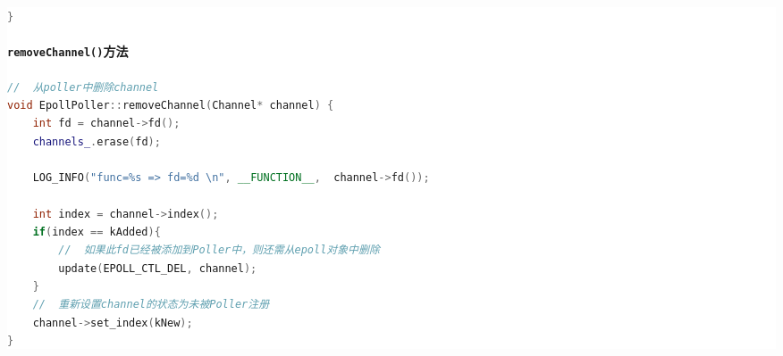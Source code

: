 ```c++
}
```

#### `removeChannel()`方法

```c++
//  从poller中删除channel
void EpollPoller::removeChannel(Channel* channel) {
    int fd = channel->fd();
    channels_.erase(fd);

    LOG_INFO("func=%s => fd=%d \n", __FUNCTION__,  channel->fd());

    int index = channel->index();
    if(index == kAdded){
        //  如果此fd已经被添加到Poller中，则还需从epoll对象中删除
        update(EPOLL_CTL_DEL, channel);
    }
    //  重新设置channel的状态为未被Poller注册
    channel->set_index(kNew);
}
```

